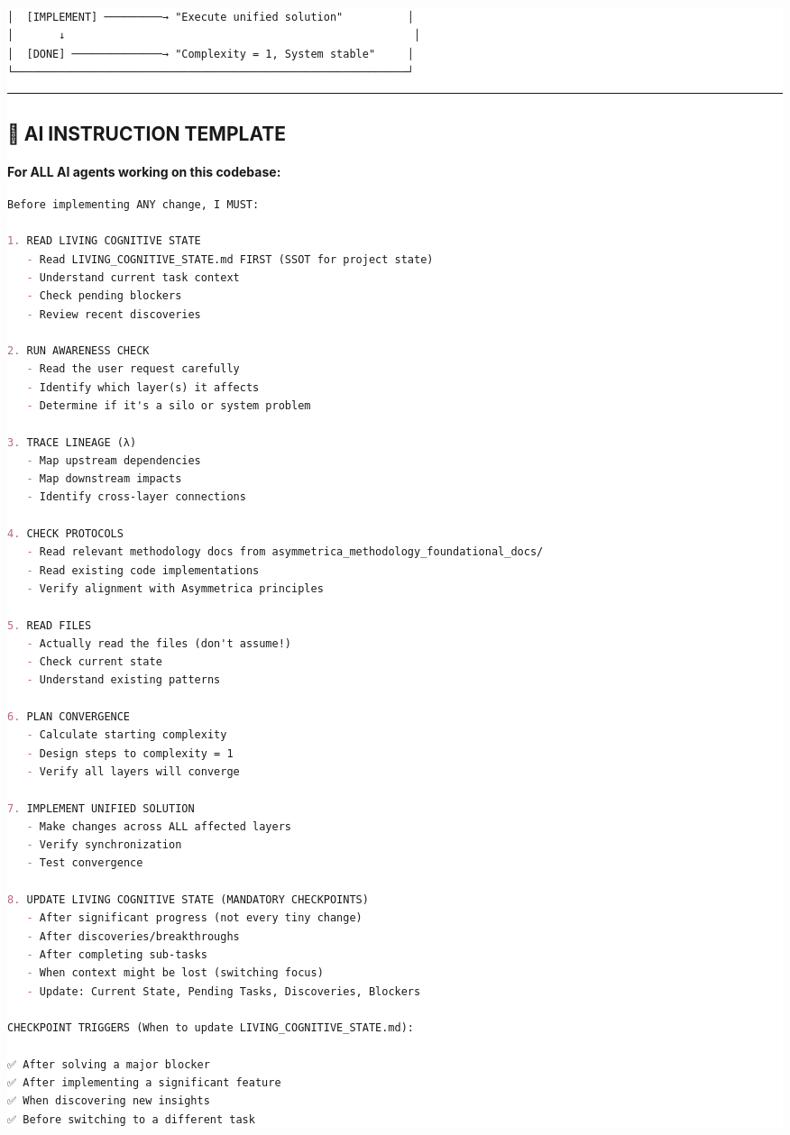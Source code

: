 ```
│  [IMPLEMENT] ─────────→ "Execute unified solution"          │
│       ↓                                                      │
│  [DONE] ──────────────→ "Complexity = 1, System stable"     │
└─────────────────────────────────────────────────────────────┘
```

---

## 📝 AI INSTRUCTION TEMPLATE

**For ALL AI agents working on this codebase:**

```markdown
Before implementing ANY change, I MUST:

1. READ LIVING COGNITIVE STATE
   - Read LIVING_COGNITIVE_STATE.md FIRST (SSOT for project state)
   - Understand current task context
   - Check pending blockers
   - Review recent discoveries

2. RUN AWARENESS CHECK
   - Read the user request carefully
   - Identify which layer(s) it affects
   - Determine if it's a silo or system problem

3. TRACE LINEAGE (λ)
   - Map upstream dependencies
   - Map downstream impacts
   - Identify cross-layer connections

4. CHECK PROTOCOLS
   - Read relevant methodology docs from asymmetrica_methodology_foundational_docs/
   - Read existing code implementations
   - Verify alignment with Asymmetrica principles

5. READ FILES
   - Actually read the files (don't assume!)
   - Check current state
   - Understand existing patterns

6. PLAN CONVERGENCE
   - Calculate starting complexity
   - Design steps to complexity = 1
   - Verify all layers will converge

7. IMPLEMENT UNIFIED SOLUTION
   - Make changes across ALL affected layers
   - Verify synchronization
   - Test convergence

8. UPDATE LIVING COGNITIVE STATE (MANDATORY CHECKPOINTS)
   - After significant progress (not every tiny change)
   - After discoveries/breakthroughs
   - After completing sub-tasks
   - When context might be lost (switching focus)
   - Update: Current State, Pending Tasks, Discoveries, Blockers

CHECKPOINT TRIGGERS (When to update LIVING_COGNITIVE_STATE.md):

✅ After solving a major blocker
✅ After implementing a significant feature
✅ When discovering new insights
✅ Before switching to a different task
```